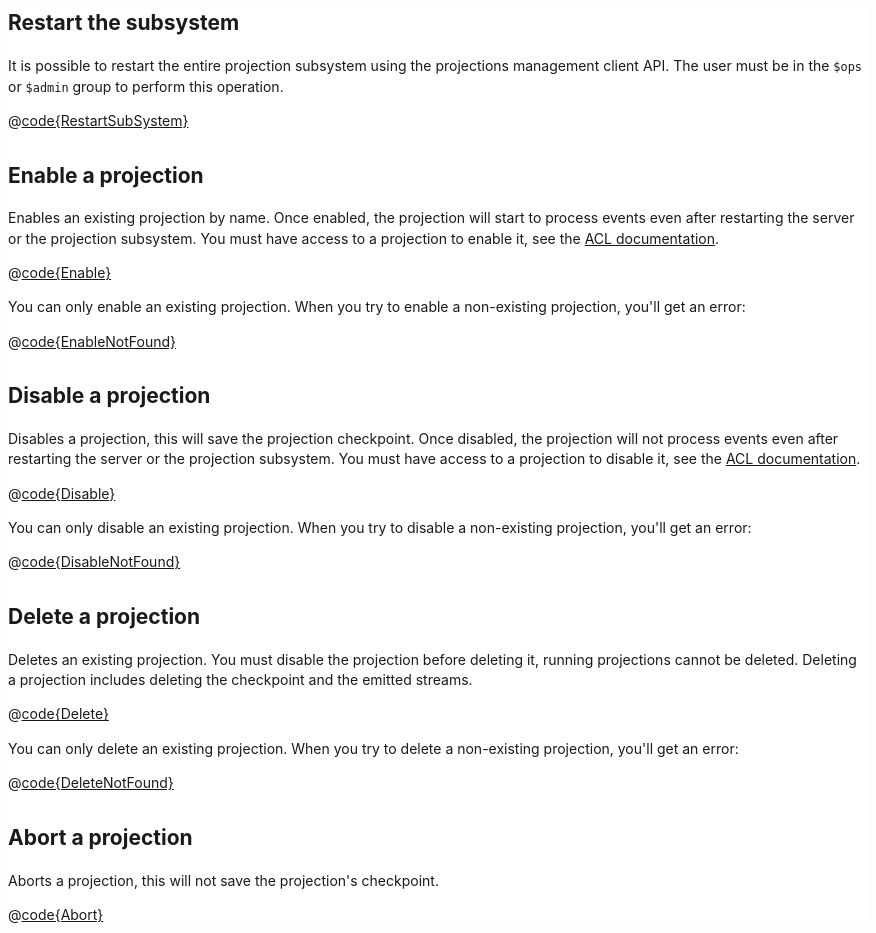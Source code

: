 ## Restart the subsystem

It is possible to restart the entire projection subsystem using the projections management client API. The user must be in the `$ops` or `$admin` group to perform this operation.

@[code{RestartSubSystem}](@grpc:projections.py)

## Enable a projection

Enables an existing projection by name.
Once enabled, the projection will start to process events even after restarting the server or the projection subsystem.
You must have access to a projection to enable it, see the [ACL documentation](@server/security/user-authorization.md).

@[code{Enable}](@grpc:projections.py)

You can only enable an existing projection. When you try to enable a non-existing projection, you'll get an error:

@[code{EnableNotFound}](@grpc:projections.py)

## Disable a projection

Disables a projection, this will save the projection checkpoint.
Once disabled, the projection will not process events even after restarting the server or the projection subsystem.
You must have access to a projection to disable it, see the [ACL documentation](@server/security/user-authorization.md).

@[code{Disable}](@grpc:projections.py)

You can only disable an existing projection. When you try to disable a non-existing projection, you'll get an error:

@[code{DisableNotFound}](@grpc:projections.py)

## Delete a projection

Deletes an existing projection. You must disable the projection before deleting it, running projections cannot be deleted. Deleting a projection includes deleting the checkpoint and the emitted streams.

@[code{Delete}](@grpc:projections.py)

You can only delete an existing projection. When you try to delete a non-existing projection, you'll get an error:

@[code{DeleteNotFound}](@grpc:projections.py)

## Abort a projection

Aborts a projection, this will not save the projection's checkpoint.

@[code{Abort}](@grpc:projections.py)
